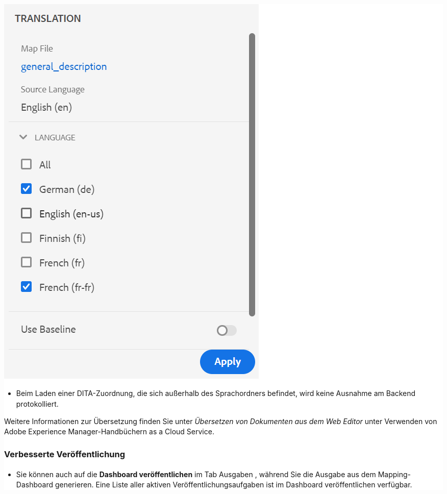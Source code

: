 ![Übersetzungssprache](assets/translation-languages.png)

* Beim Laden einer DITA-Zuordnung, die sich außerhalb des Sprachordners befindet, wird keine Ausnahme am Backend protokolliert.

Weitere Informationen zur Übersetzung finden Sie unter *Übersetzen von Dokumenten aus dem Web Editor* unter Verwenden von Adobe Experience Manager-Handbüchern as a Cloud Service.


### Verbesserte Veröffentlichung

* Sie können auch auf die **Dashboard veröffentlichen** im Tab Ausgaben , während Sie die Ausgabe aus dem Mapping-Dashboard generieren. Eine Liste aller aktiven Veröffentlichungsaufgaben ist im Dashboard veröffentlichen verfügbar.
